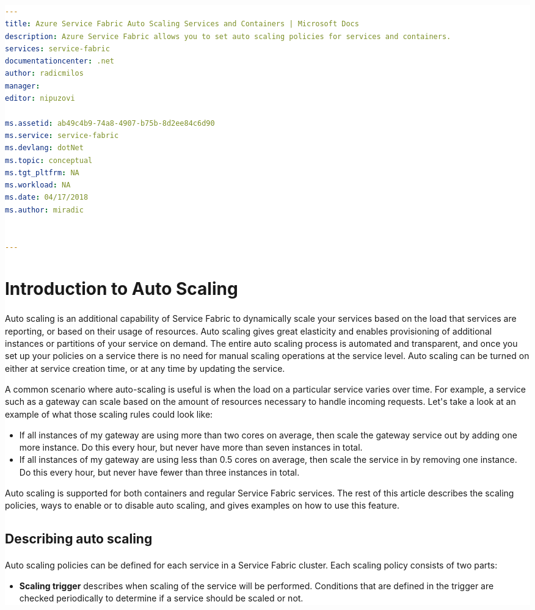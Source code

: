 ```yaml
---
title: Azure Service Fabric Auto Scaling Services and Containers | Microsoft Docs
description: Azure Service Fabric allows you to set auto scaling policies for services and containers.
services: service-fabric
documentationcenter: .net
author: radicmilos
manager: 
editor: nipuzovi

ms.assetid: ab49c4b9-74a8-4907-b75b-8d2ee84c6d90
ms.service: service-fabric
ms.devlang: dotNet
ms.topic: conceptual
ms.tgt_pltfrm: NA
ms.workload: NA
ms.date: 04/17/2018
ms.author: miradic


---
```

# Introduction to Auto Scaling
Auto scaling is an additional capability of Service Fabric to dynamically scale your services based on the load that services are reporting, or based on their usage of resources. Auto scaling gives great elasticity and enables provisioning of additional instances or partitions of your service on demand. The entire auto scaling process is automated and transparent, and once you set up your policies on a service there is no need for manual scaling operations at the service level. Auto scaling can be turned on either at service creation time, or at any time by updating the service.

A common scenario where auto-scaling is useful is when the load on a particular service varies over time. For example, a service such as a gateway can scale based on the amount of resources necessary to handle incoming requests. Let's take a look at an example of what those scaling rules could look like:
* If all instances of my gateway are using more than two cores on average, then scale the gateway service out by adding one more instance. Do this every hour, but never have more than seven instances in total.
* If all instances of my gateway are using less than 0.5 cores on average, then scale the service in by removing one instance. Do this every hour, but never have fewer than three instances in total.

Auto scaling is supported for both containers and regular Service Fabric services. The rest of this article describes the scaling policies, ways to enable or to disable auto scaling, and gives examples on how to use this feature.

## Describing auto scaling
Auto scaling policies can be defined for each service in a Service Fabric cluster. Each scaling policy consists of two parts:
* **Scaling trigger** describes when scaling of the service will be performed. Conditions that are defined in the trigger are checked periodically to determine if a service should be scaled or not.
